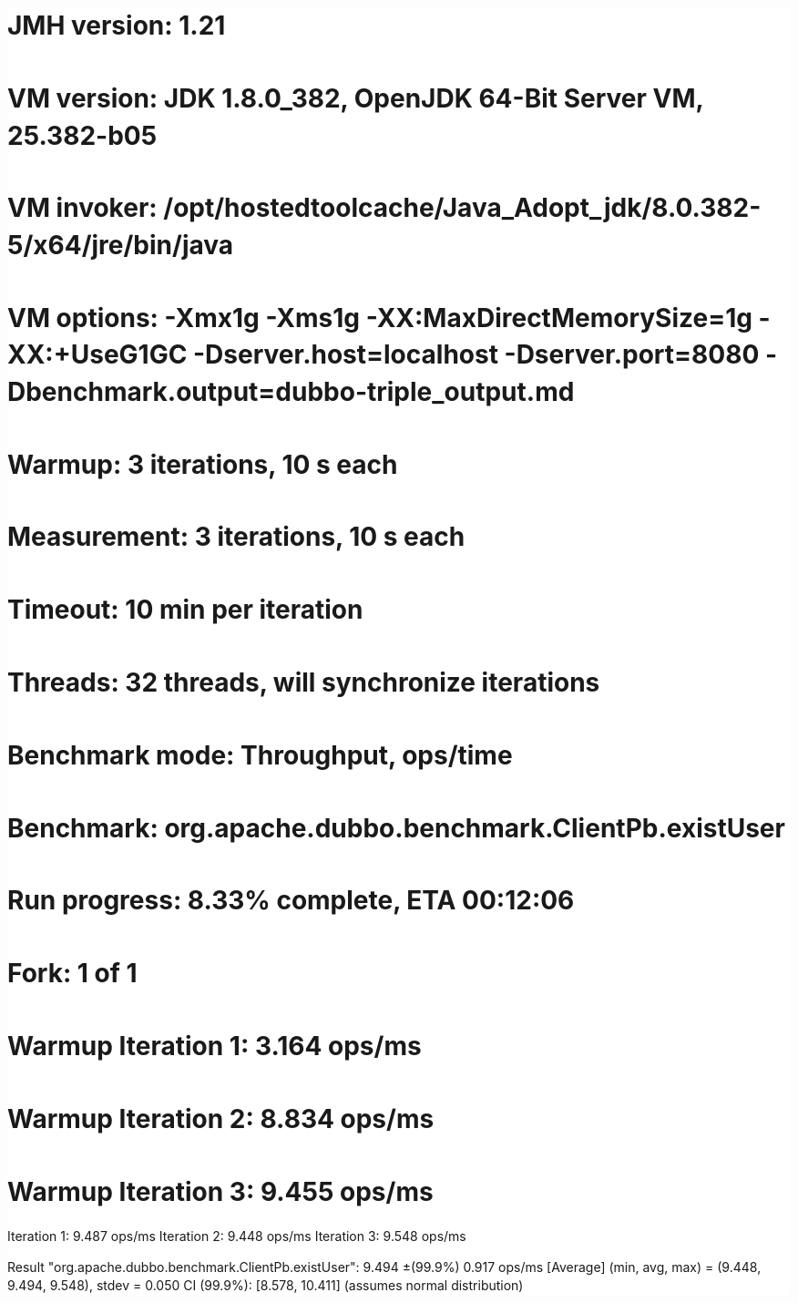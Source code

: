 
# JMH version: 1.21
# VM version: JDK 1.8.0_382, OpenJDK 64-Bit Server VM, 25.382-b05
# VM invoker: /opt/hostedtoolcache/Java_Adopt_jdk/8.0.382-5/x64/jre/bin/java
# VM options: -Xmx1g -Xms1g -XX:MaxDirectMemorySize=1g -XX:+UseG1GC -Dserver.host=localhost -Dserver.port=8080 -Dbenchmark.output=dubbo-triple_output.md
# Warmup: 3 iterations, 10 s each
# Measurement: 3 iterations, 10 s each
# Timeout: 10 min per iteration
# Threads: 32 threads, will synchronize iterations
# Benchmark mode: Throughput, ops/time
# Benchmark: org.apache.dubbo.benchmark.ClientPb.existUser

# Run progress: 8.33% complete, ETA 00:12:06
# Fork: 1 of 1
# Warmup Iteration   1: 3.164 ops/ms
# Warmup Iteration   2: 8.834 ops/ms
# Warmup Iteration   3: 9.455 ops/ms
Iteration   1: 9.487 ops/ms
Iteration   2: 9.448 ops/ms
Iteration   3: 9.548 ops/ms


Result "org.apache.dubbo.benchmark.ClientPb.existUser":
  9.494 ±(99.9%) 0.917 ops/ms [Average]
  (min, avg, max) = (9.448, 9.494, 9.548), stdev = 0.050
  CI (99.9%): [8.578, 10.411] (assumes normal distribution)
